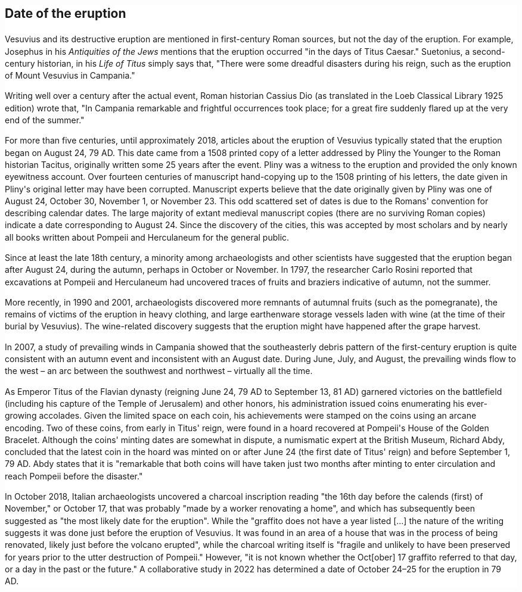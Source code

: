 Date of the eruption
--------------------

Vesuvius and its destructive eruption are mentioned in first-century Roman sources, but not the day of the eruption. For example, Josephus in his *Antiquities of the Jews* mentions that the eruption occurred "in the days of Titus Caesar." Suetonius, a second-century historian, in his *Life of Titus* simply says that, "There were some dreadful disasters during his reign, such as the eruption of Mount Vesuvius in Campania."

Writing well over a century after the actual event, Roman historian Cassius Dio (as translated in the Loeb Classical Library 1925 edition) wrote that, "In Campania remarkable and frightful occurrences took place; for a great fire suddenly flared up at the very end of the summer."

For more than five centuries, until approximately 2018, articles about the eruption of Vesuvius typically stated that the eruption began on August 24, 79 AD. This date came from a 1508 printed copy of a letter addressed by Pliny the Younger to the Roman historian Tacitus, originally written some 25 years after the event. Pliny was a witness to the eruption and provided the only known eyewitness account. Over fourteen centuries of manuscript hand-copying up to the 1508 printing of his letters, the date given in Pliny's original letter may have been corrupted. Manuscript experts believe that the date originally given by Pliny was one of August 24, October 30, November 1, or November 23\. This odd scattered set of dates is due to the Romans' convention for describing calendar dates. The large majority of extant medieval manuscript copies (there are no surviving Roman copies) indicate a date corresponding to August 24\. Since the discovery of the cities, this was accepted by most scholars and by nearly all books written about Pompeii and Herculaneum for the general public.

Since at least the late 18th century, a minority among archaeologists and other scientists have suggested that the eruption began after August 24, during the autumn, perhaps in October or November. In 1797, the researcher Carlo Rosini reported that excavations at Pompeii and Herculaneum had uncovered traces of fruits and braziers indicative of autumn, not the summer.

More recently, in 1990 and 2001, archaeologists discovered more remnants of autumnal fruits (such as the pomegranate), the remains of victims of the eruption in heavy clothing, and large earthenware storage vessels laden with wine (at the time of their burial by Vesuvius). The wine-related discovery suggests that the eruption might have happened after the grape harvest.

In 2007, a study of prevailing winds in Campania showed that the southeasterly debris pattern of the first-century eruption is quite consistent with an autumn event and inconsistent with an August date. During June, July, and August, the prevailing winds flow to the west – an arc between the southwest and northwest – virtually all the time.

As Emperor Titus of the Flavian dynasty (reigning June 24, 79 AD to September 13, 81 AD) garnered victories on the battlefield (including his capture of the Temple of Jerusalem) and other honors, his administration issued coins enumerating his ever-growing accolades. Given the limited space on each coin, his achievements were stamped on the coins using an arcane encoding. Two of these coins, from early in Titus' reign, were found in a hoard recovered at Pompeii's House of the Golden Bracelet. Although the coins' minting dates are somewhat in dispute, a numismatic expert at the British Museum, Richard Abdy, concluded that the latest coin in the hoard was minted on or after June 24 (the first date of Titus' reign) and before September 1, 79 AD. Abdy states that it is "remarkable that both coins will have taken just two months after minting to enter circulation and reach Pompeii before the disaster."

In October 2018, Italian archaeologists uncovered a charcoal inscription reading "the 16th day before the calends (first) of November," or October 17, that was probably "made by a worker renovating a home", and which has subsequently been suggested as "the most likely date for the eruption". While the "graffito does not have a year listed \[...] the nature of the writing suggests it was done just before the eruption of Vesuvius. It was found in an area of a house that was in the process of being renovated, likely just before the volcano erupted", while the charcoal writing itself is "fragile and unlikely to have been preserved for years prior to the utter destruction of Pompeii." However, "it is not known whether the Oct\[ober] 17 graffito referred to that day, or a day in the past or the future." A collaborative study in 2022 has determined a date of October 24–25 for the eruption in 79 AD.